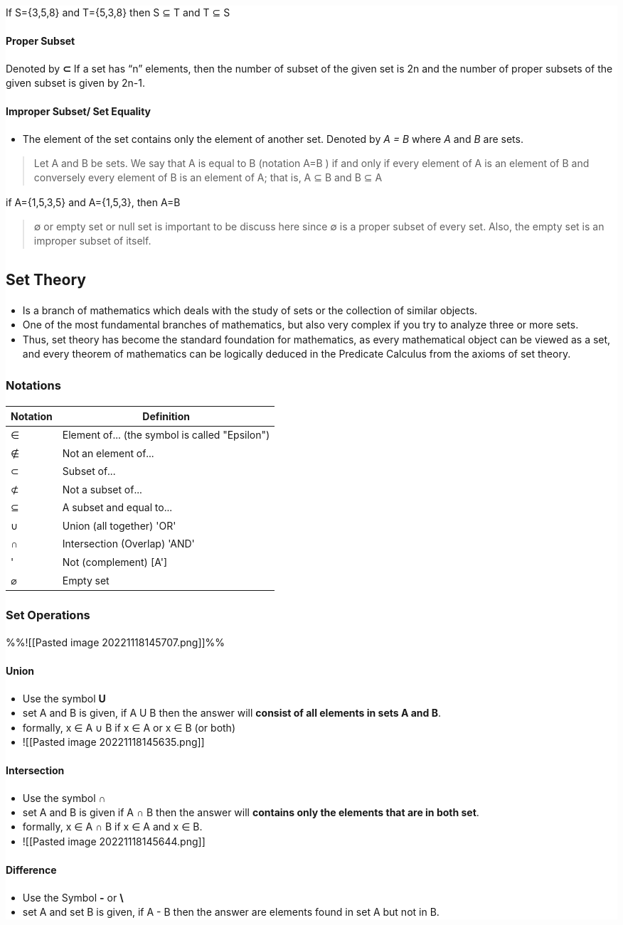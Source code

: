 If S={3,5,8} and T={5,3,8} then S ⊆ T and T ⊆ S

#### Proper Subset
Denoted by **⊂**
If a set has “n” elements, then the number of subset of the given set is 2n and the number of proper subsets of the given subset is given by 2n-1.
#### Improper Subset/ Set Equality
- The element of the set contains only the element of another set. Denoted by *A = B* where *A* and *B* are sets.

> Let A and B be sets. We say that A is equal to B (notation A=B ) if and only if every element of A is an element of B and conversely every element of B is an element of A; that is, A ⊆ B and B ⊆ A

 if A={1,5,3,5} and A={1,5,3}, then A=B
 > $\emptyset$ or empty set or null set is important to be discuss here since $\emptyset$ is a proper subset of every set. Also, the empty set is an improper subset of itself.

## Set Theory
- Is a branch of mathematics which deals with the study of sets or the collection of similar objects.
- One of the most fundamental branches of mathematics, but also very complex if you try to analyze three or more sets.
- Thus, set theory has become the standard foundation for mathematics, as every mathematical object can be viewed as a set, and every theorem of mathematics can be logically deduced in the Predicate Calculus from the axioms of set theory.
### Notations
|Notation| Definition|
|---|---|
| $\in$ | Element of... (the symbol is called "Epsilon")|
|$\notin$| Not an element of...|
|$\subset$| Subset of...|
|$\not\subset$| Not a subset of...|
|$\subseteq$ | A subset and equal to...|
|$\cup$| Union (all together) 'OR'|
|$\cap$ | Intersection (Overlap) 'AND'|
|' | Not (complement) [A']|
|$\varnothing$| Empty set|


### Set Operations
%%![[Pasted image 20221118145707.png]]%%
#### Union
- Use the symbol **U**
- set A and B is given, if A U B then the answer will **consist of all elements in sets A and B**.
- formally, x $\in$ A $\cup$ B if x $\in$ A or x $\in$ B (or both)
- ![[Pasted image 20221118145635.png]]
#### Intersection
- Use the symbol **$\cap$**
- set A and B is given if A $\cap$ B then the answer will **contains only the elements that are in both set**.
- formally, x $\in$ A $\cap$ B if x $\in$ A and x $\in$ B.
- ![[Pasted image 20221118145644.png]]
#### Difference
- Use the Symbol **-** or **\\**
- set A and set B is given, if A - B then the answer are elements found in set A but not in B.